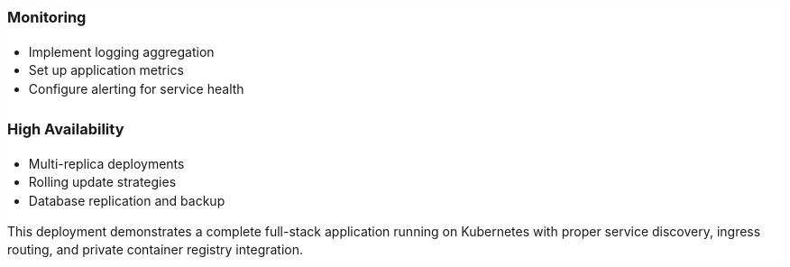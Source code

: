 ### Monitoring
- Implement logging aggregation
- Set up application metrics
- Configure alerting for service health

### High Availability
- Multi-replica deployments
- Rolling update strategies
- Database replication and backup

This deployment demonstrates a complete full-stack application running on Kubernetes with proper service discovery, ingress routing, and private container registry integration.